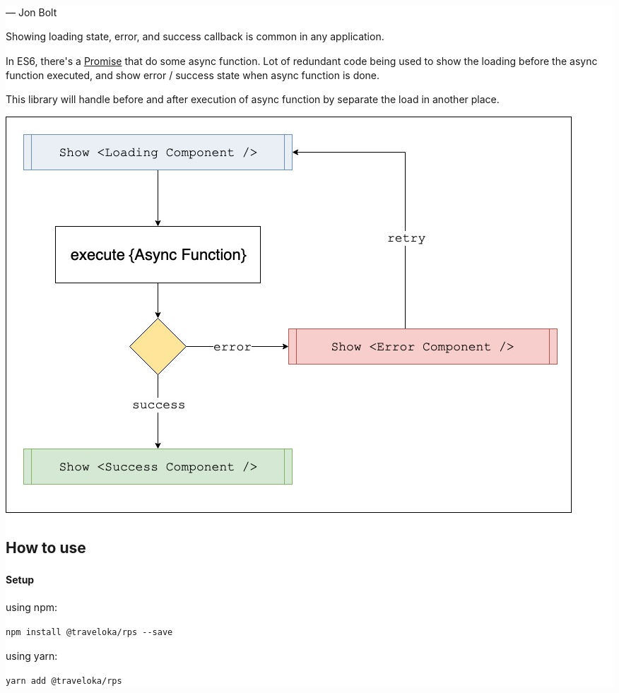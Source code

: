 — Jon Bolt

Showing loading state, error, and success callback is common in any application. 

In ES6, there's a [Promise](https://www.datchley.name/es6-promises/) that do some async function. Lot of redundant code being used to show the loading before the async function executed, and show error / success state when async function is done.

This library will handle before and after execution of async function by separate the load in another place.

![React Promise State diagram](docs/diagram.jpg)

## How to use

#### Setup
using npm:
````
npm install @traveloka/rps --save
````
using yarn:
````
yarn add @traveloka/rps
````
